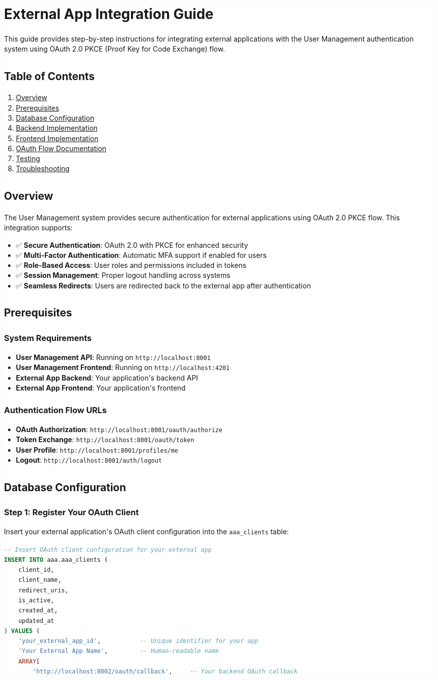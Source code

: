 # External App Integration Guide

This guide provides step-by-step instructions for integrating external applications with the User Management authentication system using OAuth 2.0 PKCE (Proof Key for Code Exchange) flow.

## Table of Contents

1. [Overview](#overview)
2. [Prerequisites](#prerequisites)
3. [Database Configuration](#database-configuration)
4. [Backend Implementation](#backend-implementation)
5. [Frontend Implementation](#frontend-implementation)
6. [OAuth Flow Documentation](#oauth-flow-documentation)
7. [Testing](#testing)
8. [Troubleshooting](#troubleshooting)

## Overview

The User Management system provides secure authentication for external applications using OAuth 2.0 PKCE flow. This integration supports:

- ✅ **Secure Authentication**: OAuth 2.0 with PKCE for enhanced security
- ✅ **Multi-Factor Authentication**: Automatic MFA support if enabled for users
- ✅ **Role-Based Access**: User roles and permissions included in tokens
- ✅ **Session Management**: Proper logout handling across systems
- ✅ **Seamless Redirects**: Users are redirected back to the external app after authentication

## Prerequisites

### System Requirements
- **User Management API**: Running on `http://localhost:8001`
- **User Management Frontend**: Running on `http://localhost:4201`
- **External App Backend**: Your application's backend API
- **External App Frontend**: Your application's frontend

### Authentication Flow URLs
- **OAuth Authorization**: `http://localhost:8001/oauth/authorize`
- **Token Exchange**: `http://localhost:8001/oauth/token`
- **User Profile**: `http://localhost:8001/profiles/me`
- **Logout**: `http://localhost:8001/auth/logout`

## Database Configuration

### Step 1: Register Your OAuth Client

Insert your external application's OAuth client configuration into the `aaa_clients` table:

```sql
-- Insert OAuth client configuration for your external app
INSERT INTO aaa.aaa_clients (
    client_id,
    client_name, 
    redirect_uris,
    is_active,
    created_at,
    updated_at
) VALUES (
    'your_external_app_id',           -- Unique identifier for your app
    'Your External App Name',         -- Human-readable name
    ARRAY[
        'http://localhost:8002/oauth/callback',     -- Your backend OAuth callback
```